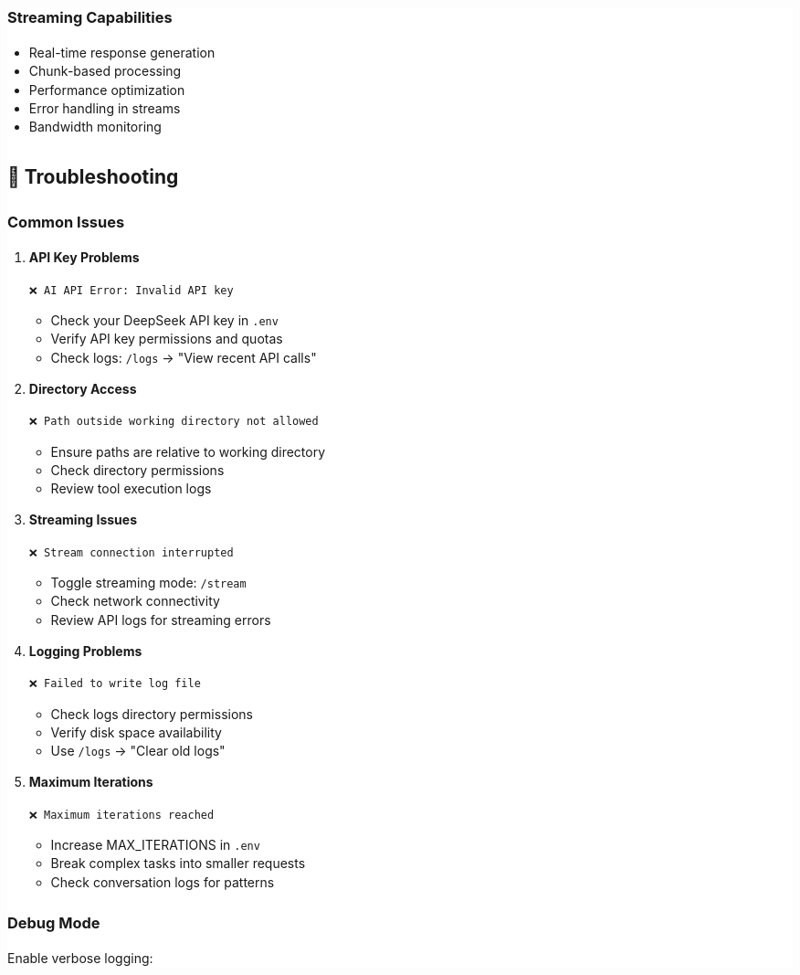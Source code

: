 ### Streaming Capabilities
- Real-time response generation
- Chunk-based processing
- Performance optimization
- Error handling in streams
- Bandwidth monitoring

## 🔧 Troubleshooting

### Common Issues

1. **API Key Problems**
   ```bash
   ❌ AI API Error: Invalid API key
   ```
   - Check your DeepSeek API key in `.env`
   - Verify API key permissions and quotas
   - Check logs: `/logs` → "View recent API calls"

2. **Directory Access**
   ```bash
   ❌ Path outside working directory not allowed
   ```
   - Ensure paths are relative to working directory
   - Check directory permissions
   - Review tool execution logs

3. **Streaming Issues**
   ```bash
   ❌ Stream connection interrupted
   ```
   - Toggle streaming mode: `/stream`
   - Check network connectivity
   - Review API logs for streaming errors

4. **Logging Problems**
   ```bash
   ❌ Failed to write log file
   ```
   - Check logs directory permissions
   - Verify disk space availability
   - Use `/logs` → "Clear old logs"

5. **Maximum Iterations**
   ```bash
   ❌ Maximum iterations reached
   ```
   - Increase MAX_ITERATIONS in `.env`
   - Break complex tasks into smaller requests
   - Check conversation logs for patterns

### Debug Mode

Enable verbose logging:
